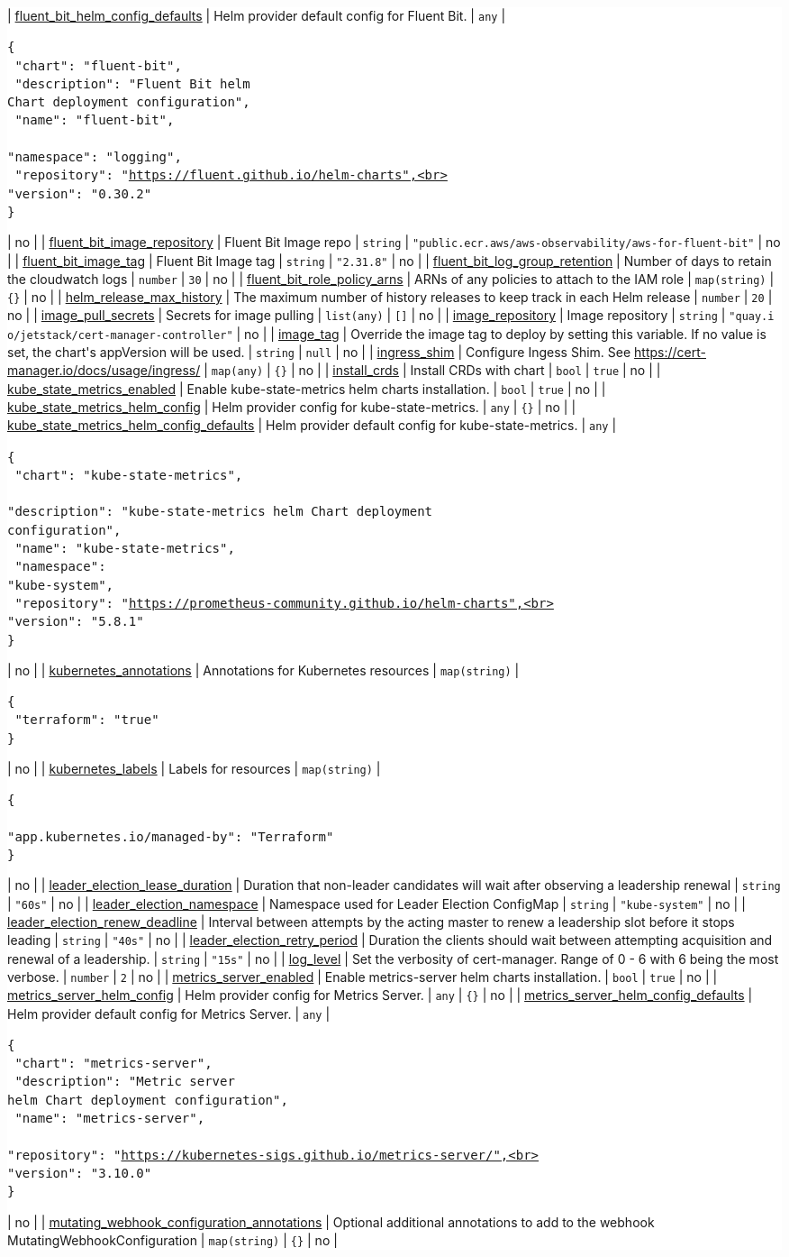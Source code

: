 | <a name="input_fluent_bit_helm_config_defaults"></a> [fluent\_bit\_helm\_config\_defaults](#input\_fluent\_bit\_helm\_config\_defaults) | Helm provider default config for Fluent Bit. | `any` | <pre>{<br>  "chart": "fluent-bit",<br>  "description": "Fluent Bit helm Chart deployment configuration",<br>  "name": "fluent-bit",<br>  "namespace": "logging",<br>  "repository": "https://fluent.github.io/helm-charts",<br>  "version": "0.30.2"<br>}</pre> | no |
| <a name="input_fluent_bit_image_repository"></a> [fluent\_bit\_image\_repository](#input\_fluent\_bit\_image\_repository) | Fluent Bit Image repo | `string` | `"public.ecr.aws/aws-observability/aws-for-fluent-bit"` | no |
| <a name="input_fluent_bit_image_tag"></a> [fluent\_bit\_image\_tag](#input\_fluent\_bit\_image\_tag) | Fluent Bit Image tag | `string` | `"2.31.8"` | no |
| <a name="input_fluent_bit_log_group_retention"></a> [fluent\_bit\_log\_group\_retention](#input\_fluent\_bit\_log\_group\_retention) | Number of days to retain the cloudwatch logs | `number` | `30` | no |
| <a name="input_fluent_bit_role_policy_arns"></a> [fluent\_bit\_role\_policy\_arns](#input\_fluent\_bit\_role\_policy\_arns) | ARNs of any policies to attach to the IAM role | `map(string)` | `{}` | no |
| <a name="input_helm_release_max_history"></a> [helm\_release\_max\_history](#input\_helm\_release\_max\_history) | The maximum number of history releases to keep track in each Helm release | `number` | `20` | no |
| <a name="input_image_pull_secrets"></a> [image\_pull\_secrets](#input\_image\_pull\_secrets) | Secrets for image pulling | `list(any)` | `[]` | no |
| <a name="input_image_repository"></a> [image\_repository](#input\_image\_repository) | Image repository | `string` | `"quay.io/jetstack/cert-manager-controller"` | no |
| <a name="input_image_tag"></a> [image\_tag](#input\_image\_tag) | Override the image tag to deploy by setting this variable. If no value is set, the chart's appVersion will be used. | `string` | `null` | no |
| <a name="input_ingress_shim"></a> [ingress\_shim](#input\_ingress\_shim) | Configure Ingess Shim. See https://cert-manager.io/docs/usage/ingress/ | `map(any)` | `{}` | no |
| <a name="input_install_crds"></a> [install\_crds](#input\_install\_crds) | Install CRDs with chart | `bool` | `true` | no |
| <a name="input_kube_state_metrics_enabled"></a> [kube\_state\_metrics\_enabled](#input\_kube\_state\_metrics\_enabled) | Enable kube-state-metrics helm charts installation. | `bool` | `true` | no |
| <a name="input_kube_state_metrics_helm_config"></a> [kube\_state\_metrics\_helm\_config](#input\_kube\_state\_metrics\_helm\_config) | Helm provider config for kube-state-metrics. | `any` | `{}` | no |
| <a name="input_kube_state_metrics_helm_config_defaults"></a> [kube\_state\_metrics\_helm\_config\_defaults](#input\_kube\_state\_metrics\_helm\_config\_defaults) | Helm provider default config for kube-state-metrics. | `any` | <pre>{<br>  "chart": "kube-state-metrics",<br>  "description": "kube-state-metrics helm Chart deployment configuration",<br>  "name": "kube-state-metrics",<br>  "namespace": "kube-system",<br>  "repository": "https://prometheus-community.github.io/helm-charts",<br>  "version": "5.8.1"<br>}</pre> | no |
| <a name="input_kubernetes_annotations"></a> [kubernetes\_annotations](#input\_kubernetes\_annotations) | Annotations for Kubernetes resources | `map(string)` | <pre>{<br>  "terraform": "true"<br>}</pre> | no |
| <a name="input_kubernetes_labels"></a> [kubernetes\_labels](#input\_kubernetes\_labels) | Labels for resources | `map(string)` | <pre>{<br>  "app.kubernetes.io/managed-by": "Terraform"<br>}</pre> | no |
| <a name="input_leader_election_lease_duration"></a> [leader\_election\_lease\_duration](#input\_leader\_election\_lease\_duration) | Duration that non-leader candidates will wait after observing a leadership renewal | `string` | `"60s"` | no |
| <a name="input_leader_election_namespace"></a> [leader\_election\_namespace](#input\_leader\_election\_namespace) | Namespace used for Leader Election ConfigMap | `string` | `"kube-system"` | no |
| <a name="input_leader_election_renew_deadline"></a> [leader\_election\_renew\_deadline](#input\_leader\_election\_renew\_deadline) | Interval between attempts by the acting master to renew a leadership slot before it stops leading | `string` | `"40s"` | no |
| <a name="input_leader_election_retry_period"></a> [leader\_election\_retry\_period](#input\_leader\_election\_retry\_period) | Duration the clients should wait between attempting acquisition and renewal of a leadership. | `string` | `"15s"` | no |
| <a name="input_log_level"></a> [log\_level](#input\_log\_level) | Set the verbosity of cert-manager. Range of 0 - 6 with 6 being the most verbose. | `number` | `2` | no |
| <a name="input_metrics_server_enabled"></a> [metrics\_server\_enabled](#input\_metrics\_server\_enabled) | Enable metrics-server helm charts installation. | `bool` | `true` | no |
| <a name="input_metrics_server_helm_config"></a> [metrics\_server\_helm\_config](#input\_metrics\_server\_helm\_config) | Helm provider config for Metrics Server. | `any` | `{}` | no |
| <a name="input_metrics_server_helm_config_defaults"></a> [metrics\_server\_helm\_config\_defaults](#input\_metrics\_server\_helm\_config\_defaults) | Helm provider default config for Metrics Server. | `any` | <pre>{<br>  "chart": "metrics-server",<br>  "description": "Metric server helm Chart deployment configuration",<br>  "name": "metrics-server",<br>  "repository": "https://kubernetes-sigs.github.io/metrics-server/",<br>  "version": "3.10.0"<br>}</pre> | no |
| <a name="input_mutating_webhook_configuration_annotations"></a> [mutating\_webhook\_configuration\_annotations](#input\_mutating\_webhook\_configuration\_annotations) | Optional additional annotations to add to the webhook MutatingWebhookConfiguration | `map(string)` | `{}` | no |